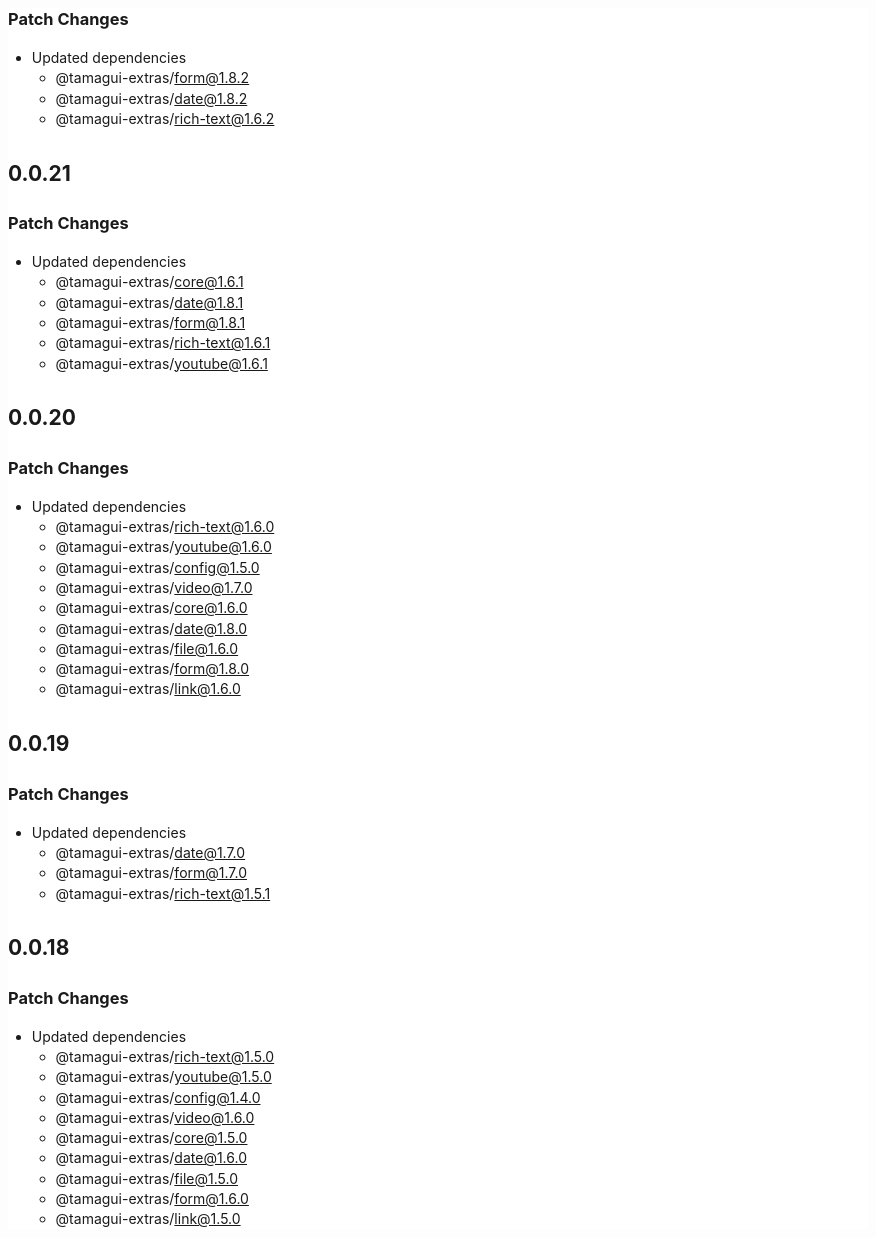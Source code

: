 ### Patch Changes

- Updated dependencies
  - @tamagui-extras/form@1.8.2
  - @tamagui-extras/date@1.8.2
  - @tamagui-extras/rich-text@1.6.2

## 0.0.21

### Patch Changes

- Updated dependencies
  - @tamagui-extras/core@1.6.1
  - @tamagui-extras/date@1.8.1
  - @tamagui-extras/form@1.8.1
  - @tamagui-extras/rich-text@1.6.1
  - @tamagui-extras/youtube@1.6.1

## 0.0.20

### Patch Changes

- Updated dependencies
  - @tamagui-extras/rich-text@1.6.0
  - @tamagui-extras/youtube@1.6.0
  - @tamagui-extras/config@1.5.0
  - @tamagui-extras/video@1.7.0
  - @tamagui-extras/core@1.6.0
  - @tamagui-extras/date@1.8.0
  - @tamagui-extras/file@1.6.0
  - @tamagui-extras/form@1.8.0
  - @tamagui-extras/link@1.6.0

## 0.0.19

### Patch Changes

- Updated dependencies
  - @tamagui-extras/date@1.7.0
  - @tamagui-extras/form@1.7.0
  - @tamagui-extras/rich-text@1.5.1

## 0.0.18

### Patch Changes

- Updated dependencies
  - @tamagui-extras/rich-text@1.5.0
  - @tamagui-extras/youtube@1.5.0
  - @tamagui-extras/config@1.4.0
  - @tamagui-extras/video@1.6.0
  - @tamagui-extras/core@1.5.0
  - @tamagui-extras/date@1.6.0
  - @tamagui-extras/file@1.5.0
  - @tamagui-extras/form@1.6.0
  - @tamagui-extras/link@1.5.0
